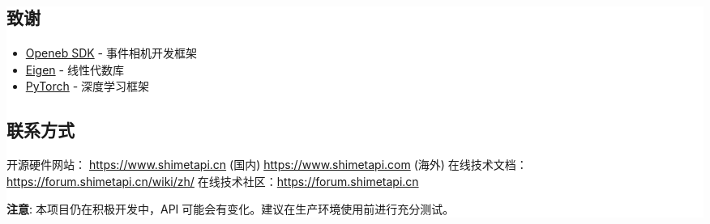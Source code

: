 ## 致谢

- [Openeb SDK](https://docs.prophesee.ai/) - 事件相机开发框架
- [Eigen](https://eigen.tuxfamily.org/) - 线性代数库
- [PyTorch](https://pytorch.org/) - 深度学习框架

## 联系方式

开源硬件网站： https://www.shimetapi.cn  (国内)   https://www.shimetapi.com   (海外)
在线技术文档：https://forum.shimetapi.cn/wiki/zh/
在线技术社区：https://forum.shimetapi.cn

**注意**: 本项目仍在积极开发中，API 可能会有变化。建议在生产环境使用前进行充分测试。
